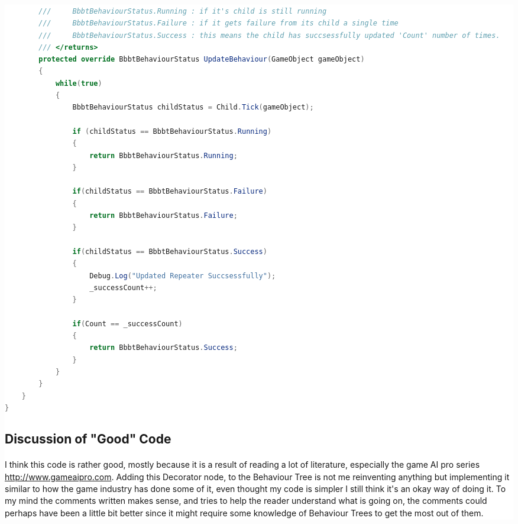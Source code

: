 ```csharp
        ///     BbbtBehaviourStatus.Running : if it's child is still running
        ///     BbbtBehaviourStatus.Failure : if it gets failure from its child a single time
        ///     BbbtBehaviourStatus.Success : this means the child has succsessfully updated 'Count' number of times.
        /// </returns>
        protected override BbbtBehaviourStatus UpdateBehaviour(GameObject gameObject)
        {
            while(true)
            {
                BbbtBehaviourStatus childStatus = Child.Tick(gameObject); 

                if (childStatus == BbbtBehaviourStatus.Running)
                {
                    return BbbtBehaviourStatus.Running;
                }

                if(childStatus == BbbtBehaviourStatus.Failure)
                {
                    return BbbtBehaviourStatus.Failure;
                }

                if(childStatus == BbbtBehaviourStatus.Success)
                {
                    Debug.Log("Updated Repeater Succsessfully");
                    _successCount++;
                }

                if(Count == _successCount)
                {
                    return BbbtBehaviourStatus.Success; 
                }
            }
        }
    }
}

```


## Discussion of "Good" Code

I think this code is rather good, mostly because it is a result of reading a lot of literature, especially the game AI pro series http://www.gameaipro.com. 
Adding this Decorator node, to the Behaviour Tree is not me reinventing anything but implementing it similar to how the game industry has done some
of it, even thought my code is simpler I still think it's an okay way of doing it. To my mind the comments written makes sense, and tries to help the
reader understand what is going on, the comments could perhaps have been a little bit better since it might require some knowledge of Behaviour Trees to get 
the most out of them.
